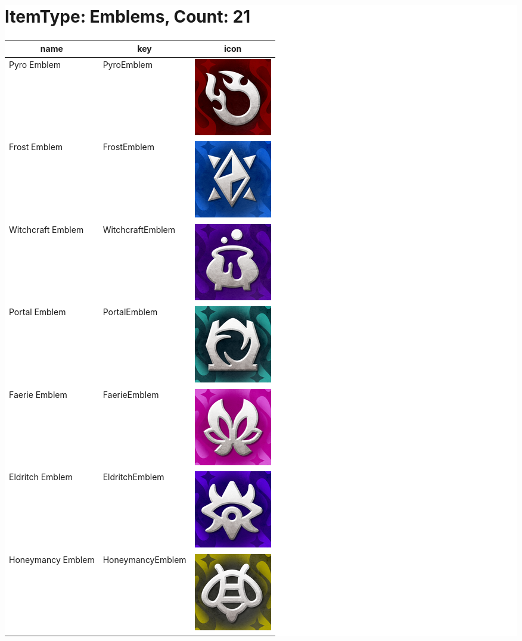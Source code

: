 # ItemType: Emblems, Count: 21
| name                | key                | icon                                                                            |
| -                   | -                  | -                                                                               |
| Pyro Emblem         | PyroEmblem         | ![PyroEmblem](../../tftitems/icon/set12/Emblems/PyroEmblem.png)                 |
| Frost Emblem        | FrostEmblem        | ![FrostEmblem](../../tftitems/icon/set12/Emblems/FrostEmblem.png)               |
| Witchcraft Emblem   | WitchcraftEmblem   | ![WitchcraftEmblem](../../tftitems/icon/set12/Emblems/WitchcraftEmblem.png)     |
| Portal Emblem       | PortalEmblem       | ![PortalEmblem](../../tftitems/icon/set12/Emblems/PortalEmblem.png)             |
| Faerie Emblem       | FaerieEmblem       | ![FaerieEmblem](../../tftitems/icon/set12/Emblems/FaerieEmblem.png)             |
| Eldritch Emblem     | EldritchEmblem     | ![EldritchEmblem](../../tftitems/icon/set12/Emblems/EldritchEmblem.png)         |
| Honeymancy Emblem   | HoneymancyEmblem   | ![HoneymancyEmblem](../../tftitems/icon/set12/Emblems/HoneymancyEmblem.png)     |